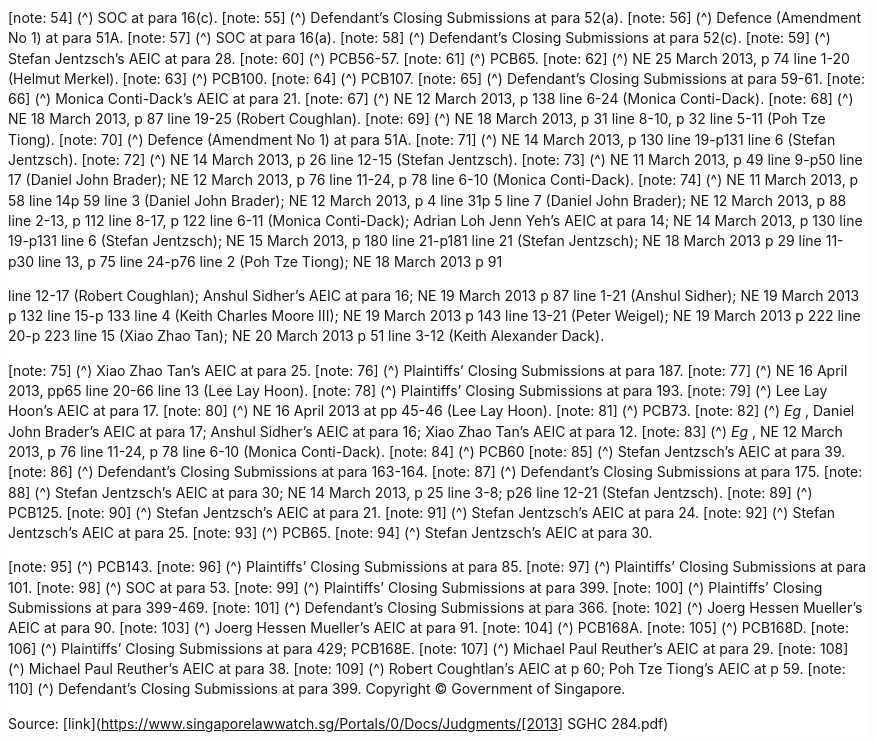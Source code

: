 [note: 54] (^) SOC at para 16(c). [note: 55] (^) Defendant’s Closing Submissions at para 52(a). [note: 56] (^) Defence (Amendment No 1) at para 51A. [note: 57] (^) SOC at para 16(a). [note: 58] (^) Defendant’s Closing Submissions at para 52(c). [note: 59] (^) Stefan Jentzsch’s AEIC at para 28. [note: 60] (^) PCB56-57. [note: 61] (^) PCB65. [note: 62] (^) NE 25 March 2013, p 74 line 1-20 (Helmut Merkel). [note: 63] (^) PCB100. [note: 64] (^) PCB107. [note: 65] (^) Defendant’s Closing Submissions at para 59-61. [note: 66] (^) Monica Conti-Dack’s AEIC at para 21. [note: 67] (^) NE 12 March 2013, p 138 line 6-24 (Monica Conti-Dack). [note: 68] (^) NE 18 March 2013, p 87 line 19-25 (Robert Coughlan). [note: 69] (^) NE 18 March 2013, p 31 line 8-10, p 32 line 5-11 (Poh Tze Tiong). [note: 70] (^) Defence (Amendment No 1) at para 51A. [note: 71] (^) NE 14 March 2013, p 130 line 19-p131 line 6 (Stefan Jentzsch). [note: 72] (^) NE 14 March 2013, p 26 line 12-15 (Stefan Jentzsch). [note: 73] (^) NE 11 March 2013, p 49 line 9-p50 line 17 (Daniel John Brader); NE 12 March 2013, p 76 line 11-24, p 78 line 6-10 (Monica Conti-Dack). [note: 74] (^) NE 11 March 2013, p 58 line 14p 59 line 3 (Daniel John Brader); NE 12 March 2013, p 4 line 31p 5 line 7 (Daniel John Brader); NE 12 March 2013, p 88 line 2-13, p 112 line 8-17, p 122 line 6-11 (Monica Conti-Dack); Adrian Loh Jenn Yeh’s AEIC at para 14; NE 14 March 2013, p 130 line 19-p131 line 6 (Stefan Jentzsch); NE 15 March 2013, p 180 line 21-p181 line 21 (Stefan Jentzsch); NE 18 March 2013 p 29 line 11-p30 line 13, p 75 line 24-p76 line 2 (Poh Tze Tiong); NE 18 March 2013 p 91 


line 12-17 (Robert Coughlan); Anshul Sidher’s AEIC at para 16; NE 19 March 2013 p 87 line 1-21 (Anshul Sidher); NE 19 March 2013 p 132 line 15-p 133 line 4 (Keith Charles Moore III); NE 19 March 2013 p 143 line 13-21 (Peter Weigel); NE 19 March 2013 p 222 line 20-p 223 line 15 (Xiao Zhao Tan); NE 20 March 2013 p 51 line 3-12 (Keith Alexander Dack). 

[note: 75] (^) Xiao Zhao Tan’s AEIC at para 25. [note: 76] (^) Plaintiffs’ Closing Submissions at para 187. [note: 77] (^) NE 16 April 2013, pp65 line 20-66 line 13 (Lee Lay Hoon). [note: 78] (^) Plaintiffs’ Closing Submissions at para 193. [note: 79] (^) Lee Lay Hoon’s AEIC at para 17. [note: 80] (^) NE 16 April 2013 at pp 45-46 (Lee Lay Hoon). [note: 81] (^) PCB73. [note: 82] (^) _Eg_ , Daniel John Brader’s AEIC at para 17; Anshul Sidher’s AEIC at para 16; Xiao Zhao Tan’s AEIC at para 12. [note: 83] (^) _Eg_ , NE 12 March 2013, p 76 line 11-24, p 78 line 6-10 (Monica Conti-Dack). [note: 84] (^) PCB60 [note: 85] (^) Stefan Jentzsch’s AEIC at para 39. [note: 86] (^) Defendant’s Closing Submissions at para 163-164. [note: 87] (^) Defendant’s Closing Submissions at para 175. [note: 88] (^) Stefan Jentzsch’s AEIC at para 30; NE 14 March 2013, p 25 line 3-8; p26 line 12-21 (Stefan Jentzsch). [note: 89] (^) PCB125. [note: 90] (^) Stefan Jentzsch’s AEIC at para 21. [note: 91] (^) Stefan Jentzsch’s AEIC at para 24. [note: 92] (^) Stefan Jentzsch’s AEIC at para 25. [note: 93] (^) PCB65. [note: 94] (^) Stefan Jentzsch’s AEIC at para 30. 


[note: 95] (^) PCB143. [note: 96] (^) Plaintiffs’ Closing Submissions at para 85. [note: 97] (^) Plaintiffs’ Closing Submissions at para 101. [note: 98] (^) SOC at para 53. [note: 99] (^) Plaintiffs’ Closing Submissions at para 399. [note: 100] (^) Plaintiffs’ Closing Submissions at para 399-469. [note: 101] (^) Defendant’s Closing Submissions at para 366. [note: 102] (^) Joerg Hessen Mueller’s AEIC at para 90. [note: 103] (^) Joerg Hessen Mueller’s AEIC at para 91. [note: 104] (^) PCB168A. [note: 105] (^) PCB168D. [note: 106] (^) Plaintiffs’ Closing Submissions at para 429; PCB168E. [note: 107] (^) Michael Paul Reuther’s AEIC at para 29. [note: 108] (^) Michael Paul Reuther’s AEIC at para 38. [note: 109] (^) Robert Coughtlan’s AEIC at p 60; Poh Tze Tiong’s AEIC at p 59. [note: 110] (^) Defendant’s Closing Submissions at para 399. Copyright © Government of Singapore. 


Source: [link](https://www.singaporelawwatch.sg/Portals/0/Docs/Judgments/[2013] SGHC 284.pdf)
